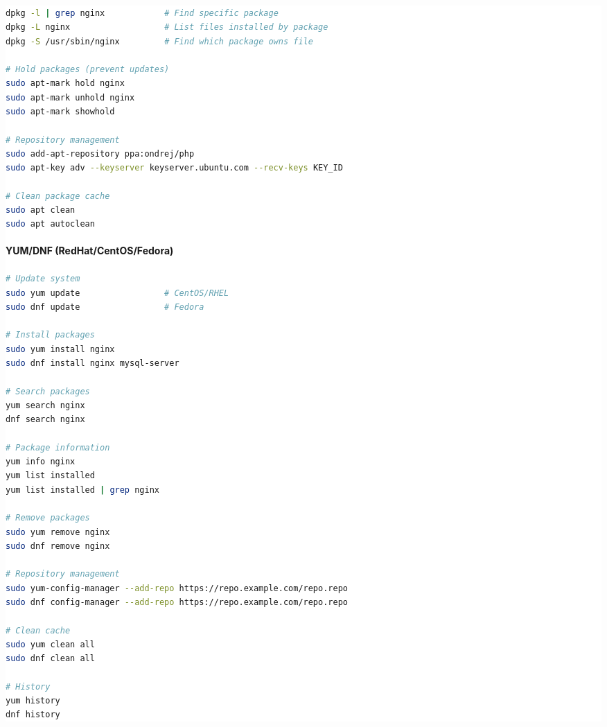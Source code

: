 ```bash
dpkg -l | grep nginx            # Find specific package
dpkg -L nginx                   # List files installed by package
dpkg -S /usr/sbin/nginx         # Find which package owns file

# Hold packages (prevent updates)
sudo apt-mark hold nginx
sudo apt-mark unhold nginx
sudo apt-mark showhold

# Repository management
sudo add-apt-repository ppa:ondrej/php
sudo apt-key adv --keyserver keyserver.ubuntu.com --recv-keys KEY_ID

# Clean package cache
sudo apt clean
sudo apt autoclean
```

#### YUM/DNF (RedHat/CentOS/Fedora)
```bash
# Update system
sudo yum update                 # CentOS/RHEL
sudo dnf update                 # Fedora

# Install packages
sudo yum install nginx
sudo dnf install nginx mysql-server

# Search packages
yum search nginx
dnf search nginx

# Package information
yum info nginx
yum list installed
yum list installed | grep nginx

# Remove packages
sudo yum remove nginx
sudo dnf remove nginx

# Repository management
sudo yum-config-manager --add-repo https://repo.example.com/repo.repo
sudo dnf config-manager --add-repo https://repo.example.com/repo.repo

# Clean cache
sudo yum clean all
sudo dnf clean all

# History
yum history
dnf history
```
